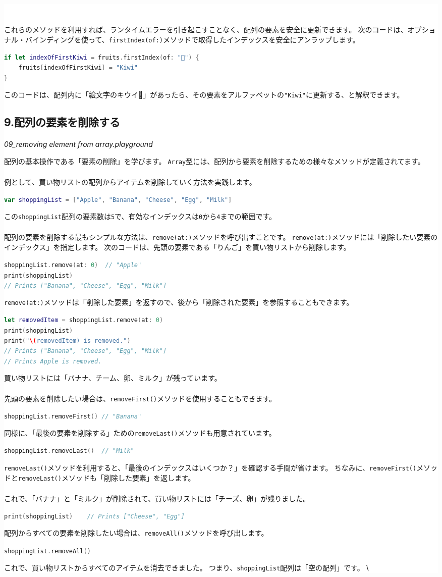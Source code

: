 \
\
これらのメソッドを利用すれば、ランタイムエラーを引き起こすことなく、配列の要素を安全に更新できます。
次のコードは、オプショナル・バインディングを使って、`firstIndex(of:)`メソッドで取得したインデックスを安全にアンラップします。
```swift
if let indexOfFirstKiwi = fruits.firstIndex(of: "🥝") {
    fruits[indexOfFirstKiwi] = "Kiwi"
}
```
このコードは、配列内に「絵文字のキウイ🥝」があったら、その要素をアルファベットの`"Kiwi"`に更新する、と解釈できます。

## 9.配列の要素を削除する
_09_removing element from array.playground_

配列の基本操作である「要素の削除」を学びます。
`Array`型には、配列から要素を削除するための様々なメソッドが定義されてます。
\
\
例として、買い物リストの配列からアイテムを削除していく方法を実践します。
```swift
var shoppingList = ["Apple", "Banana", "Cheese", "Egg", "Milk"]
```
この`shoppingList`配列の要素数は`5`で、有効なインデックスは`0`から`4`までの範囲です。
\
\
配列の要素を削除する最もシンプルな方法は、`remove(at:)`メソッドを呼び出すことです。
`remove(at:)`メソッドには「削除したい要素のインデックス」を指定します。
次のコードは、先頭の要素である「りんご」を買い物リストから削除します。
```swift
shoppingList.remove(at: 0)  // "Apple"
print(shoppingList)
// Prints ["Banana", "Cheese", "Egg", "Milk"]
```
`remove(at:)`メソッドは「削除した要素」を返すので、後から「削除された要素」を参照することもできます。
```swift
let removedItem = shoppingList.remove(at: 0)
print(shoppingList)
print("\(removedItem) is removed.")
// Prints ["Banana", "Cheese", "Egg", "Milk"]
// Prints Apple is removed.
```
買い物リストには「バナナ、チーム、卵、ミルク」が残っています。
\
\
先頭の要素を削除したい場合は、`removeFirst()`メソッドを使用することもできます。
```swift
shoppingList.removeFirst() // "Banana"
```
同様に、「最後の要素を削除する」ための`removeLast()`メソッドも用意されています。
```swift
shoppingList.removeLast()  // "Milk"
```
`removeLast()`メソッドを利用すると、「最後のインデックスはいくつか？」を確認する手間が省けます。
ちなみに、`removeFirst()`メソッドと`removeLast()`メソッドも「削除した要素」を返します。
\
\
これで、「バナナ」と「ミルク」が削除されて、買い物リストには「チーズ、卵」が残りました。
```swift
print(shoppingList)    // Prints ["Cheese", "Egg"]
```
配列からすべての要素を削除したい場合は、`removeAll()`メソッドを呼び出します。
```swift
shoppingList.removeAll()
```
これで、買い物リストからすべてのアイテムを消去できました。
つまり、`shoppingList`配列は「空の配列」です。
\